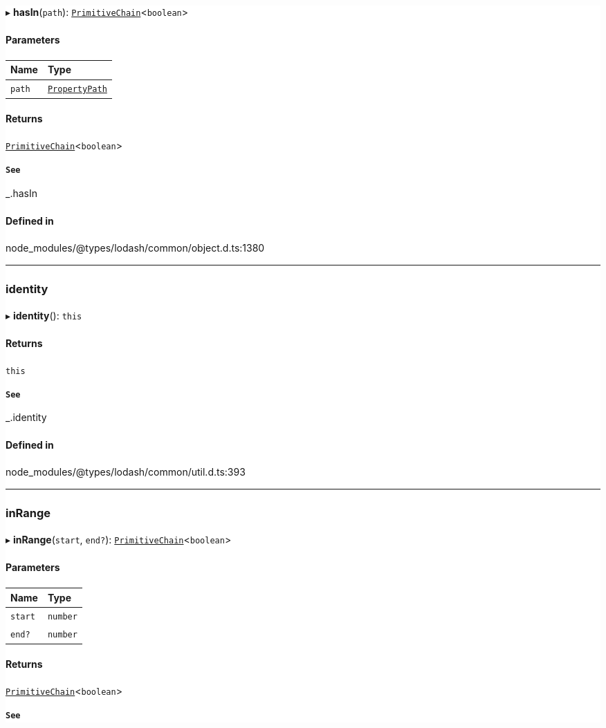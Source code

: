 ▸ **hasIn**(`path`): [`PrimitiveChain`](lodash.PrimitiveChain.md)\<`boolean`\>

#### Parameters

| Name   | Type                                                |
| :----- | :-------------------------------------------------- |
| `path` | [`PropertyPath`](../modules/lodash.md#propertypath) |

#### Returns

[`PrimitiveChain`](lodash.PrimitiveChain.md)\<`boolean`\>

**`See`**

\_.hasIn

#### Defined in

node_modules/@types/lodash/common/object.d.ts:1380

---

### identity

▸ **identity**(): `this`

#### Returns

`this`

**`See`**

\_.identity

#### Defined in

node_modules/@types/lodash/common/util.d.ts:393

---

### inRange

▸ **inRange**(`start`, `end?`): [`PrimitiveChain`](lodash.PrimitiveChain.md)\<`boolean`\>

#### Parameters

| Name    | Type     |
| :------ | :------- |
| `start` | `number` |
| `end?`  | `number` |

#### Returns

[`PrimitiveChain`](lodash.PrimitiveChain.md)\<`boolean`\>

**`See`**
